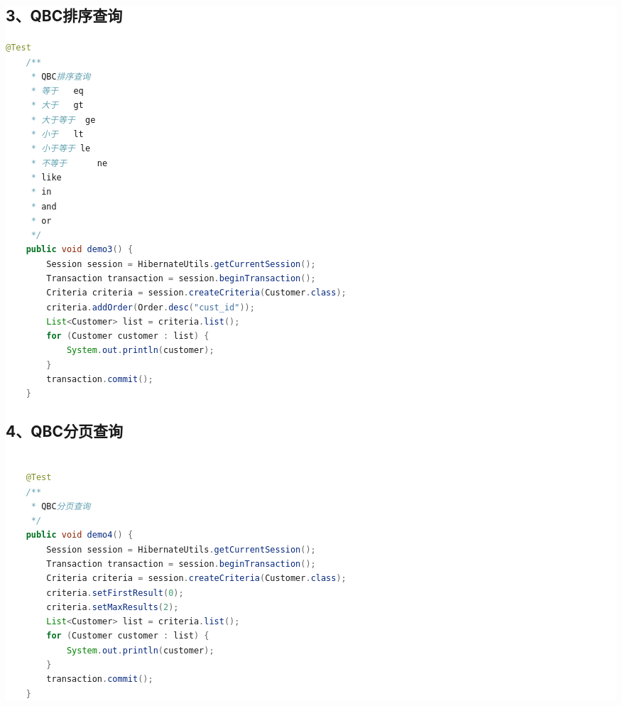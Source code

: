## 3、QBC排序查询

```java
@Test
	/**
	 * QBC排序查询
	 * 等于	eq
	 * 大于	gt
	 * 大于等于  ge
	 * 小于	lt
	 * 小于等于	le
	 * 不等于		ne
	 * like
	 * in
	 * and
	 * or
	 */
	public void demo3() {
		Session session = HibernateUtils.getCurrentSession();
		Transaction transaction = session.beginTransaction();
		Criteria criteria = session.createCriteria(Customer.class);
		criteria.addOrder(Order.desc("cust_id"));
		List<Customer> list = criteria.list();
		for (Customer customer : list) {
			System.out.println(customer);
		}
		transaction.commit();
	}
```

## 4、QBC分页查询

```java

	@Test
	/**
	 * QBC分页查询
	 */
	public void demo4() {
		Session session = HibernateUtils.getCurrentSession();
		Transaction transaction = session.beginTransaction();
		Criteria criteria = session.createCriteria(Customer.class);
		criteria.setFirstResult(0);
		criteria.setMaxResults(2);
		List<Customer> list = criteria.list();
		for (Customer customer : list) {
			System.out.println(customer);
		}
		transaction.commit();
	}
```
